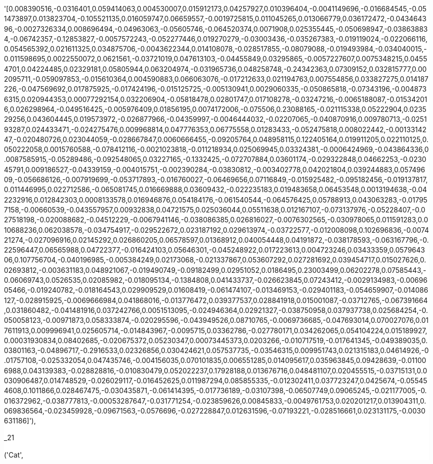 '[0.008390516,-0.0316401,0.059414063,0.004530007,0.015912173,0.04257927,0.010396404,-0.0041149696,-0.016684545,-0.051473897,0.013823704,-0.105521135,0.016059747,0.06659557,-0.0019725815,0.011045265,0.013066779,0.036172472,-0.043464396,-0.0027326334,0.008696494,-0.04963063,-0.05605746,-0.064520374,0.0071908,0.025355445,-0.050698947,-0.038638834,-0.06742357,-0.12853827,-0.0057572243,-0.052277446,0.019270279,-0.03003436,-0.035267383,-0.019119024,-0.022066116,0.054565392,0.021611325,0.034875706,-0.0043622344,0.014108078,-0.028517855,-0.08079088,-0.019493984,-0.034040015,-0.011598695,0.0022550072,0.0621561,-0.03721019,0.047613103,-0.04455849,0.03295865,-0.0057227607,0.0075348215,0.04554701,0.04224485,0.02329181,0.05805944,0.063204974,-0.031965736,0.048258748,-0.24342363,0.07309152,0.032815777,0.002095711,-0.059097853,-0.015610364,0.004590883,0.066063076,-0.017212633,0.021194763,0.007554856,0.033827275,0.014187226,-0.047569692,0.017875925,-0.017424196,-0.015125725,-0.005130941,0.0029060335,-0.050865818,-0.07343196,-0.0048736315,0.020944353,0.00077292154,0.032206904,-0.05818478,0.02801747,0.017108278,-0.03247216,-0.0065188087,-0.015342016,0.026298964,-0.049516425,-0.005976409,0.01856195,0.0074172006,-0.075506,0.23088165,-0.021115338,0.05222904,0.023529256,0.043604445,0.019573972,-0.026877966,-0.04359997,-0.0046444032,-0.02207065,-0.040870916,0.009780713,-0.025193287,0.024433471,-0.024275476,0.009968814,0.047776353,0.06775558,0.01283433,-0.052475818,0.008022442,-0.0013314247,-0.020480726,0.023044059,-0.028667847,0.0060666455,-0.09205764,0.048958115,0.122405164,0.019911205,0.022110125,0.050222058,0.0015760588,-0.078412116,-0.0021023818,-0.011218934,0.025069945,0.03324381,-0.0006424969,-0.043864336,0.0087585915,-0.05289486,-0.092548065,0.03227165,-0.1332425,-0.072707884,0.03601174,-0.029322848,0.04662253,-0.023045791,0.009186527,-0.04339159,-0.004015751,-0.002390284,-0.03830812,-0.003402778,0.042021804,0.039244883,0.05749609,-0.056686126,-0.007919699,-0.053717893,-0.016760027,-0.06469656,0.07116849,-0.015925482,-0.095182456,-0.019137817,0.011446995,0.022712586,-0.065081745,0.016669888,0.03609432,-0.022235183,0.019483658,0.06453548,0.0013194638,-0.042232916,0.012842303,0.0008133578,0.016946876,0.054184176,-0.061540544,-0.064576425,0.05788913,0.043063283,-0.017957158,-0.00660539,-0.043557957,0.00932838,0.04721575,0.025036044,0.05511638,0.012167107,-0.073137976,-0.05228407,-0.027518198,-0.020088682,-0.04512229,-0.0067941146,-0.038086385,0.026816027,-0.0076302565,-0.030978065,0.011591283,0.010688236,0.062038578,-0.034754917,-0.029522672,0.023187192,0.029613974,-0.03722577,-0.012008098,0.102696836,-0.007421274,-0.027096916,0.02145292,0.026860205,0.06578597,0.01368912,0.040054448,0.04191872,-0.038178593,-0.063167796,-0.22596447,0.06565988,0.04722377,-0.016424103,0.05646301,-0.045248922,0.017223613,0.004723246,0.03433359,0.057964306,0.107756704,-0.040196985,-0.005384249,0.02173068,-0.021337867,0.053607292,0.027281692,0.039454717,0.015027626,0.02693812,-0.003631183,0.048921067,-0.019490749,-0.09182499,0.02951052,0.0186495,0.23003499,0.06202278,0.07585443,-0.06069743,0.0526535,0.02085982,-0.018095134,-0.1384808,0.041433737,-0.026623845,0.07243412,-0.0029134983,-0.0069605466,-0.019240782,-0.018164543,0.029909529,0.01608419,-0.061474107,-0.013469153,-0.029401183,-0.054659907,-0.014086127,-0.028915925,-0.0069666984,0.041868016,-0.013776472,0.039377537,0.028841918,0.015001087,-0.03712765,-0.067391664,0.031860482,-0.041481916,0.037242766,0.0051513095,-0.024946364,0.02921327,-0.038750958,0.037937738,0.025684254,-0.050058123,-0.00971873,0.058333874,-0.020295596,-0.043949526,0.08710765,-0.0069736685,-0.047693014,0.070027076,0.017611913,0.009996941,0.025605714,-0.014843967,-0.0095715,0.03362786,-0.027780171,0.034262065,0.054104224,0.015189927,0.00031930834,0.08402685,-0.020675372,0.05230347,0.00073445373,0.0203266,-0.010717519,-0.017641345,-0.049389035,0.03801163,-0.04896717,-0.2916533,0.02326856,0.030424621,0.057537735,-0.03546315,0.009951743,0.021315183,0.04614926,-0.01757108,-0.025332054,0.047435746,-0.004156035,0.070101835,0.006551285,0.014095617,0.035963845,0.09428639,-0.011006988,0.043139383,-0.028828816,-0.010830479,0.052022237,0.17928188,0.013676716,0.048481107,0.020455515,-0.03715131,0.0030906487,0.014748529,-0.026029117,-0.016452625,0.011987294,0.085855335,-0.012302411,0.037723247,0.0425674,-0.055454608,0.1011866,0.028467475,-0.030435871,-0.061414395,-0.017736189,-0.03107398,-0.06507749,0.09065245,-0.021177005,-0.016372962,-0.038777813,-0.00053287647,-0.031771254,-0.023859626,0.00845833,-0.0049761753,0.020201217,0.013904311,0.069836564,-0.023459928,-0.09671563,-0.0576696,-0.027228847,0.012631596,-0.07193221,-0.028516661,0.023131175,-0.0030631186]'),

_21

('Cat',